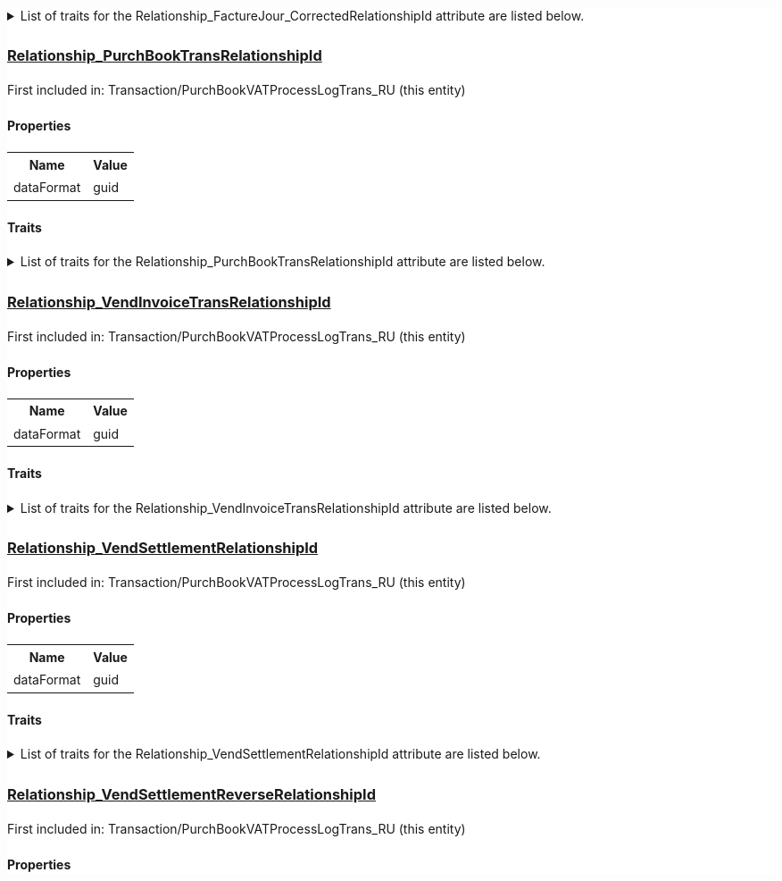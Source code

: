 <details><summary>List of traits for the Relationship_FactureJour_CorrectedRelationshipId attribute are listed below.</summary></details>

### <a href=#Relationship_PurchBookTransRelationshipId name="Relationship_PurchBookTransRelationshipId">Relationship_PurchBookTransRelationshipId</a>

First included in: Transaction/PurchBookVATProcessLogTrans_RU (this entity)  

#### Properties

<table><tr><th>Name</th><th>Value</th></tr><tr><td>dataFormat</td><td>guid</td></tr></table>

#### Traits

<details><summary>List of traits for the Relationship_PurchBookTransRelationshipId attribute are listed below.</summary></details>

### <a href=#Relationship_VendInvoiceTransRelationshipId name="Relationship_VendInvoiceTransRelationshipId">Relationship_VendInvoiceTransRelationshipId</a>

First included in: Transaction/PurchBookVATProcessLogTrans_RU (this entity)  

#### Properties

<table><tr><th>Name</th><th>Value</th></tr><tr><td>dataFormat</td><td>guid</td></tr></table>

#### Traits

<details><summary>List of traits for the Relationship_VendInvoiceTransRelationshipId attribute are listed below.</summary></details>

### <a href=#Relationship_VendSettlementRelationshipId name="Relationship_VendSettlementRelationshipId">Relationship_VendSettlementRelationshipId</a>

First included in: Transaction/PurchBookVATProcessLogTrans_RU (this entity)  

#### Properties

<table><tr><th>Name</th><th>Value</th></tr><tr><td>dataFormat</td><td>guid</td></tr></table>

#### Traits

<details><summary>List of traits for the Relationship_VendSettlementRelationshipId attribute are listed below.</summary></details>

### <a href=#Relationship_VendSettlementReverseRelationshipId name="Relationship_VendSettlementReverseRelationshipId">Relationship_VendSettlementReverseRelationshipId</a>

First included in: Transaction/PurchBookVATProcessLogTrans_RU (this entity)  

#### Properties
